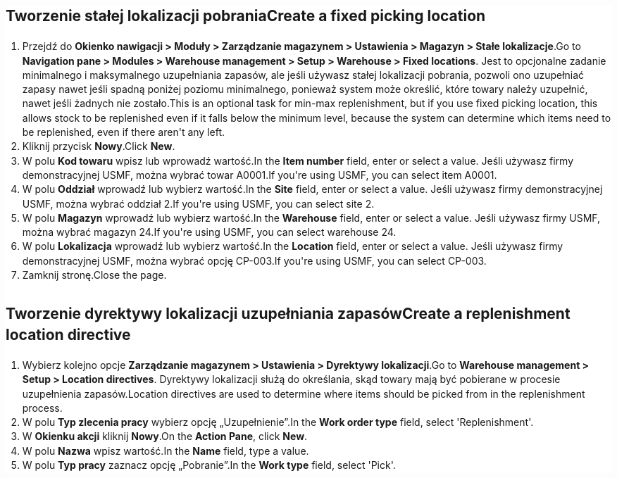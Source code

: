
## <a name="create-a-fixed-picking-location"></a><span data-ttu-id="78b55-110">Tworzenie stałej lokalizacji pobrania</span><span class="sxs-lookup"><span data-stu-id="78b55-110">Create a fixed picking location</span></span>
1. <span data-ttu-id="78b55-111">Przejdź do **Okienko nawigacji > Moduły > Zarządzanie magazynem > Ustawienia > Magazyn > Stałe lokalizacje**.</span><span class="sxs-lookup"><span data-stu-id="78b55-111">Go to **Navigation pane > Modules > Warehouse management > Setup > Warehouse > Fixed locations**.</span></span> <span data-ttu-id="78b55-112">Jest to opcjonalne zadanie minimalnego i maksymalnego uzupełniania zapasów, ale jeśli używasz stałej lokalizacji pobrania, pozwoli ono uzupełniać zapasy nawet jeśli spadną poniżej poziomu minimalnego, ponieważ system może określić, które towary należy uzupełnić, nawet jeśli żadnych nie zostało.</span><span class="sxs-lookup"><span data-stu-id="78b55-112">This is an optional task for min-max replenishment, but if you use fixed picking location, this allows stock to be replenished even if it falls below the minimum level, because the system can determine which items need to be replenished, even if there aren't any left.</span></span>
2. <span data-ttu-id="78b55-113">Kliknij przycisk **Nowy**.</span><span class="sxs-lookup"><span data-stu-id="78b55-113">Click **New**.</span></span>
3. <span data-ttu-id="78b55-114">W polu **Kod towaru** wpisz lub wprowadź wartość.</span><span class="sxs-lookup"><span data-stu-id="78b55-114">In the **Item number** field, enter or select a value.</span></span> <span data-ttu-id="78b55-115">Jeśli używasz firmy demonstracyjnej USMF, można wybrać towar A0001.</span><span class="sxs-lookup"><span data-stu-id="78b55-115">If you're using USMF, you can select item A0001.</span></span>  
4. <span data-ttu-id="78b55-116">W polu **Oddział** wprowadź lub wybierz wartość.</span><span class="sxs-lookup"><span data-stu-id="78b55-116">In the **Site** field, enter or select a value.</span></span> <span data-ttu-id="78b55-117">Jeśli używasz firmy demonstracyjnej USMF, można wybrać oddział 2.</span><span class="sxs-lookup"><span data-stu-id="78b55-117">If you're using USMF, you can select site 2.</span></span>  
5. <span data-ttu-id="78b55-118">W polu **Magazyn** wprowadź lub wybierz wartość.</span><span class="sxs-lookup"><span data-stu-id="78b55-118">In the **Warehouse** field, enter or select a value.</span></span> <span data-ttu-id="78b55-119">Jeśli używasz firmy USMF, można wybrać magazyn 24.</span><span class="sxs-lookup"><span data-stu-id="78b55-119">If you're using USMF, you can select warehouse 24.</span></span>  
6. <span data-ttu-id="78b55-120">W polu **Lokalizacja** wprowadź lub wybierz wartość.</span><span class="sxs-lookup"><span data-stu-id="78b55-120">In the **Location** field, enter or select a value.</span></span> <span data-ttu-id="78b55-121">Jeśli używasz firmy demonstracyjnej USMF, można wybrać opcję CP-003.</span><span class="sxs-lookup"><span data-stu-id="78b55-121">If you're using USMF, you can select CP-003.</span></span>  
7. <span data-ttu-id="78b55-122">Zamknij stronę.</span><span class="sxs-lookup"><span data-stu-id="78b55-122">Close the page.</span></span>

## <a name="create-a-replenishment-location-directive"></a><span data-ttu-id="78b55-123">Tworzenie dyrektywy lokalizacji uzupełniania zapasów</span><span class="sxs-lookup"><span data-stu-id="78b55-123">Create a replenishment location directive</span></span>
1. <span data-ttu-id="78b55-124">Wybierz kolejno opcje **Zarządzanie magazynem > Ustawienia > Dyrektywy lokalizacji**.</span><span class="sxs-lookup"><span data-stu-id="78b55-124">Go to **Warehouse management > Setup > Location directives**.</span></span> <span data-ttu-id="78b55-125">Dyrektywy lokalizacji służą do określania, skąd towary mają być pobierane w procesie uzupełnienia zapasów.</span><span class="sxs-lookup"><span data-stu-id="78b55-125">Location directives are used to determine where items should be picked from in the replenishment process.</span></span>
2. <span data-ttu-id="78b55-126">W polu **Typ zlecenia pracy** wybierz opcję „Uzupełnienie”.</span><span class="sxs-lookup"><span data-stu-id="78b55-126">In the **Work order type** field, select 'Replenishment'.</span></span>
3. <span data-ttu-id="78b55-127">W **Okienku akcji** kliknij **Nowy**.</span><span class="sxs-lookup"><span data-stu-id="78b55-127">On the **Action Pane**, click **New**.</span></span>
4. <span data-ttu-id="78b55-128">W polu **Nazwa** wpisz wartość.</span><span class="sxs-lookup"><span data-stu-id="78b55-128">In the **Name** field, type a value.</span></span>
5. <span data-ttu-id="78b55-129">W polu **Typ pracy** zaznacz opcję „Pobranie”.</span><span class="sxs-lookup"><span data-stu-id="78b55-129">In the **Work type** field, select 'Pick'.</span></span>
